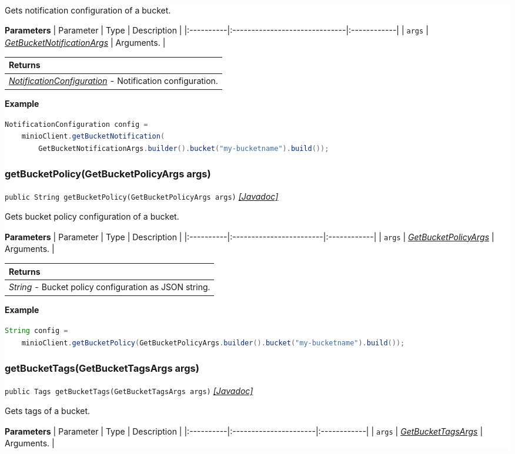 Gets notification configuration of a bucket.

__Parameters__
| Parameter | Type                          | Description |
|:----------|:------------------------------|:------------|
| ``args``  | _[GetBucketNotificationArgs]_ | Arguments.  |

| Returns                                                     |
|:------------------------------------------------------------|
| _[NotificationConfiguration]_ - Notification configuration. |

__Example__
```java
NotificationConfiguration config =
    minioClient.getBucketNotification(
	    GetBucketNotificationArgs.builder().bucket("my-bucketname").build());
```

<a name="getBucketPolicy"></a>
### getBucketPolicy(GetBucketPolicyArgs args)
`public String getBucketPolicy(GetBucketPolicyArgs args)` _[[Javadoc]](http://minio.github.io/minio-java/io/minio/MinioClient.html#getBucketPolicy-io.minio.GetBucketPolicyArgs-)_

Gets bucket policy configuration of a bucket.

__Parameters__
| Parameter | Type                    | Description |
|:----------|:------------------------|:------------|
| ``args``  | _[GetBucketPolicyArgs]_ | Arguments.  |


| Returns                                                |
|:-------------------------------------------------------|
| _String_ - Bucket policy configuration as JSON string. |

__Example__
```java
String config =
    minioClient.getBucketPolicy(GetBucketPolicyArgs.builder().bucket("my-bucketname").build());
```

<a name="getBucketTags"></a>
### getBucketTags(GetBucketTagsArgs args)
`public Tags getBucketTags(GetBucketTagsArgs args)` _[[Javadoc]](http://minio.github.io/minio-java/io/minio/MinioClient.htmlgetBucketTags-io.minio.GetBucketTagsArgs-)_

Gets tags of a bucket.

__Parameters__
| Parameter | Type                  | Description |
|:----------|:----------------------|:------------|
| ``args``  | _[GetBucketTagsArgs]_ | Arguments.  |


[constructor-1]: http://minio.github.io/minio-java/io/minio/MinioClient.html#MinioClient-java.lang.String-
[constructor-2]: http://minio.github.io/minio-java/io/minio/MinioClient.html#MinioClient-java.net.URL-
[constructor-3]: http://minio.github.io/minio-java/io/minio/MinioClient.html#MinioClient-okhttp3.HttpUrl-
[constructor-4]: http://minio.github.io/minio-java/io/minio/MinioClient.html#MinioClient-java.lang.String-java.lang.String-java.lang.String-
[constructor-5]: http://minio.github.io/minio-java/io/minio/MinioClient.html#MinioClient-java.lang.String-int-java.lang.String-java.lang.String-
[constructor-6]: http://minio.github.io/minio-java/io/minio/MinioClient.html#MinioClient-java.lang.String-java.lang.String-java.lang.String-boolean-
[constructor-7]: http://minio.github.io/minio-java/io/minio/MinioClient.html#MinioClient-java.lang.String-int-java.lang.String-java.lang.String-java.lang.String-boolean-
[constructor-8]: http://minio.github.io/minio-java/io/minio/MinioClient.html#MinioClient-okhttp3.HttpUrl-java.lang.String-java.lang.String-
[constructor-9]: http://minio.github.io/minio-java/io/minio/MinioClient.html#MinioClient-java.net.URL-java.lang.String-java.lang.String-
[constructor-10]: http://minio.github.io/minio-java/io/minio/MinioClient.html#MinioClient-java.lang.String-java.lang.String-java.lang.String-java.lang.String-
[constructor-11]: http://minio.github.io/minio-java/io/minio/MinioClient.html#MinioClient-java.lang.String-int-java.lang.String-java.lang.String-java.lang.String-boolean-
[constructor-12]: http://minio.github.io/minio-java/io/minio/MinioClient.html#MinioClient-java.lang.String-java.lang.Integer-java.lang.String-java.lang.String-java.lang.String-java.lang.Boolean-okhttp3.OkHttpClient-
[NotificationConfiguration]: http://minio.github.io/minio-java/io/minio/messages/NotificationConfiguration.html
[ObjectLockConfiguration]: http://minio.github.io/minio-java/io/minio/messages/ObjectLockConfiguration.html
[Bucket]: http://minio.github.io/minio-java/io/minio/messages/Bucket.html
[CloseableIterator]: http://minio.github.io/minio-java/io/minio/CloseableIterator.html
[Result]: http://minio.github.io/minio-java/io/minio/Result.html
[NotificationRecords]: http://minio.github.io/minio-java/io/minio/messages/NotificationRecords.html
[Upload]: http://minio.github.io/minio-java/io/minio/messages/Upload.html
[Item]: http://minio.github.io/minio-java/io/minio/messages/Item.html
[ComposeSource]: http://minio.github.io/minio-java/io/minio/ComposeSource.html
[ServerSideEncryption]: http://minio.github.io/minio-java/io/minio/ServerSideEncryption.html
[ServerSideEncryptionCustomerKey]: http://minio.github.io/minio-java/io/minio/ServerSideEncryptionCustomerKey.html
[CopyConditions]: http://minio.github.io/minio-java/io/minio/CopyConditions.html
[PostPolicy]: http://minio.github.io/minio-java/io/minio/PostPolicy.html
[PutObjectOptions]: http://minio.github.io/minio-java/io/minio/PutObjectOptions.html
[InputSerialization]: http://minio.github.io/minio-java/io/minio/messages/InputSerialization.html
[OutputSerialization]: http://minio.github.io/minio-java/io/minio/messages/OutputSerialization.html
[Retention]: http://minio.github.io/minio-java/io/minio/messages/Retention.html
[ObjectStat]: http://minio.github.io/minio-java/io/minio/ObjectStat.html
[DeleteError]: http://minio.github.io/minio-java/io/minio/messages/DeleteError.html
[SelectResponseStream]: http://minio.github.io/minio-java/io/minio/SelectResponseStream.html
[MakeBucketArgs]: http://minio.github.io/minio-java/io/minio/MakeBucketArgs.html
[ListObjectsArgs]: http://minio.github.io/minio-java/io/minio/ListObjectsArgs.html
[RemoveBucketArgs]: http://minio.github.io/minio-java/io/minio/RemoveBucketArgs.html
[EnableVersioningArgs]: http://minio.github.io/minio-java/io/minio/EnableVersioningArgs.html
[DisableVersioningArgs]: http://minio.github.io/minio-java/io/minio/DisableVersioningArgs.html
[SetObjectRetentionArgs]: http://minio.github.io/minio-java/io/minio/SetObjectRetentionArgs.html
[GetObjectRetentionArgs]: http://minio.github.io/minio-java/io/minio/GetObjectRetentionArgs.html
[Method]: http://minio.github.io/minio-java/io/minio/http/Method.html
[StatObjectArgs]: http://minio.github.io/minio-java/io/minio/StatObjectArgs.html
[RemoveObjectArgs]: http://minio.github.io/minio-java/io/minio/RemoveObjectArgs.html
[SseConfiguration]: http://minio.github.io/minio-java/io/minio/messages/SseConfiguration.html
[DeleteBucketEncryptionArgs]: http://minio.github.io/minio-java/io/minio/DeleteBucketEncryptionArgs.html
[GetBucketEncryptionArgs]: http://minio.github.io/minio-java/io/minio/GetBucketEncryptionArgs.html
[SetBucketEncryptionArgs]: http://minio.github.io/minio-java/io/minio/SetBucketEncryptionArgs.html
[Tags]: http://minio.github.io/minio-java/io/minio/messages/Tags.html
[DeleteBucketTagsArgs]: http://minio.github.io/minio-java/io/minio/DeleteBucketTagsArgs.html
[GetBucketTagsArgs]: http://minio.github.io/minio-java/io/minio/GetBucketTagsArgs.html
[SetBucketTagsArgs]: http://minio.github.io/minio-java/io/minio/SetBucketTagsArgs.html
[DeleteObjectTagsArgs]: http://minio.github.io/minio-java/io/minio/DeleteObjectTagsArgs.html
[GetObjectTagsArgs]: http://minio.github.io/minio-java/io/minio/GetObjectTagsArgs.html
[SetObjectTagsArgs]: http://minio.github.io/minio-java/io/minio/SetObjectTagsArgs.html
[DeleteBucketLifeCycleArgs]: http://minio.github.io/minio-java/io/minio/DeleteBucketLifeCycleArgs.html
[GetBucketLifeCycleArgs]: http://minio.github.io/minio-java/io/minio/GetBucketLifeCycleArgs.html
[SetBucketLifeCycleArgs]: http://minio.github.io/minio-java/io/minio/SetBucketLifeCycleArgs.html
[GetBucketPolicyArgs]: http://minio.github.io/minio-java/io/minio/GetBucketPolicyArgs.html
[SetBucketPolicyArgs]: http://minio.github.io/minio-java/io/minio/SetBucketPolicyArgs.html
[DeleteBucketPolicyArgs]: http://minio.github.io/minio-java/io/minio/DeleteBucketPolicyArgs.html
[GetObjectArgs]: http://minio.github.io/minio-java/io/minio/GetObjectArgs.html
[DownloadObjectArgs]: http://minio.github.io/minio-java/io/minio/DownloadObjectArgs.html
[IsVersioningEnabledArgs]: http://minio.github.io/minio-java/io/minio/IsVersioningEnabledArgs.html
[BucketExistsArgs]: http://minio.github.io/minio-java/io/minio/BucketExistsArgs.html
[EnableObjectLegalHoldArgs]: http://minio.github.io/minio-java/io/minio/EnableObjectLegalHoldArgs.html
[DisableObjectLegalHoldArgs]: http://minio.github.io/minio-java/io/minio/DisableObjectLegalHoldArgs.html
[IsObjectLegalHoldEnabledArgs]: http://minio.github.io/minio-java/io/minio/IsObjectLegalHoldEnabledArgs.html
[DeleteBucketNotificationArgs]: http://minio.github.io/minio-java/io/minio/DeleteBucketNotificationArgs.html
[GetBucketNotificationArgs]: http://minio.github.io/minio-java/io/minio/GetBucketNotificationArgs.html
[SetBucketNotificationArgs]: http://minio.github.io/minio-java/io/minio/SetBucketNotificationArgs.html
[ListenBucketNotificationArgs]: http://minio.github.io/minio-java/io/minio/ListenBucketNotificationArgs.html
[SelectObjectContentArgs]: http://minio.github.io/minio-java/io/minio/SelectObjectContentArgs.html
[GetDefaultRetentionArgs]: http://minio.github.io/minio-java/io/minio/GetDefaultRetentionArgs.html
[SetDefaultRetentionArgs]: http://minio.github.io/minio-java/io/minio/SetDefaultRetentionArgs.html
[DeleteDefaultRetentionArgs]: http://minio.github.io/minio-java/io/minio/DeleteDefaultRetentionArgs.html
[RemoveIncompleteUploadArgs]: http://minio.github.io/minio-java/io/minio/DeleteDefaultRetentionArgs.html